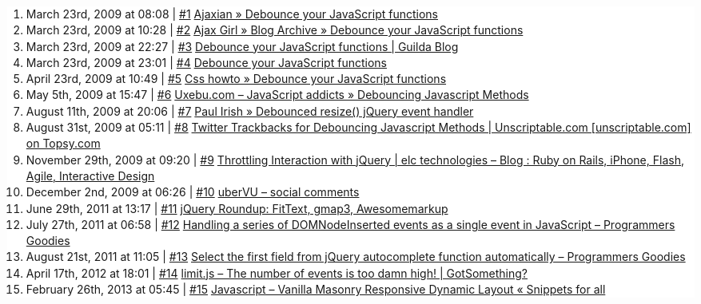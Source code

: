 1.  March 23rd, 2009 at 08:08 | [\#1](#comment-8)
    [Ajaxian » Debounce your JavaScript
    functions](http://ajaxian.com/archives/debounce-your-javascript-functions)
2.  March 23rd, 2009 at 10:28 | [\#2](#comment-9)
    [Ajax Girl » Blog Archive » Debounce your JavaScript
    functions](http://www.ajaxgirl.com/2009/03/23/debounce-your-javascript-functions/)
3.  March 23rd, 2009 at 22:27 | [\#3](#comment-13)
    [Debounce your JavaScript functions | Guilda
    Blog](http://www.guildfa.net/debounce-your-javascript-functions/)
4.  March 23rd, 2009 at 23:01 | [\#4](#comment-15)
    [Debounce your JavaScript
    functions](http://soft4each.com/blog/debounce-your-javascript-functions.html)
5.  April 23rd, 2009 at 10:49 | [\#5](#comment-23)
    [Css howto » Debounce your JavaScript
    functions](http://www.css-howto.com/css/2009/03/23/2260/debounce-your-javascript-functions.html)
6.  May 5th, 2009 at 15:47 | [\#6](#comment-24)
    [Uxebu.com – JavaScript addicts » Debouncing Javascript
    Methods](http://blog.uxebu.com/2009/05/05/debouncing-javascript-methods/)
7.  August 11th, 2009 at 20:06 | [\#7](#comment-26)
    [Paul Irish » Debounced resize() jQuery event
    handler](http://paulirish.com/2009/throttled-smartresize-jquery-event-handler/)
8.  August 31st, 2009 at 05:11 | [\#8](#comment-30)
    [Twitter Trackbacks for Debouncing Javascript Methods |
    Unscriptable.com [unscriptable.com] on
    Topsy.com](http://topsy.com/tb/bit.ly/ISD8D)
9.  November 29th, 2009 at 09:20 | [\#9](#comment-32)
    [Throttling Interaction with jQuery | elc technologies – Blog : Ruby
    on Rails, iPhone, Flash, Agile, Interactive
    Design](http://web.elctech.com/?p=374)
10. December 2nd, 2009 at 06:26 | [\#10](#comment-33)
    [uberVU – social
    comments](http://www.ubervu.com/conversations/unscriptable.com/index.php/2009/03/20/debouncing-javascript-methods/)
11. June 29th, 2011 at 13:17 | [\#11](#comment-35)
    [jQuery Roundup: FitText, gmap3,
    Awesomemarkup](http://www.deadlock.it/programming/javascript/3060-jquery-roundup-fittext-gmap3-awesomemarkup)
12. July 27th, 2011 at 06:58 | [\#12](#comment-36)
    [Handling a series of DOMNodeInserted events as a single event in
    JavaScript – Programmers
    Goodies](http://programmersgoodies.com/handling-a-series-of-domnodeinserted-events-as-a-single-event-in-javascript)
13. August 21st, 2011 at 11:05 | [\#13](#comment-37)
    [Select the first field from jQuery autocomplete function
    automatically – Programmers
    Goodies](http://programmersgoodies.com/select-the-first-field-from-jquery-autocomplete-function-automatically)
14. April 17th, 2012 at 18:01 | [\#14](#comment-179)
    [limit.js – The number of events is too damn high! |
    GotSomething?](http://www.gotsomething.com/2012/04/limit-js-the-number-of-events-is-too-damn-high/)
15. February 26th, 2013 at 05:45 | [\#15](#comment-275)
    [Javascript – Vanilla Masonry Responsive Dynamic Layout « Snippets
    for
    all](http://www.snippetsforall.com/javascript-vanilla-masonry-responsive-dynamic-layout/)
